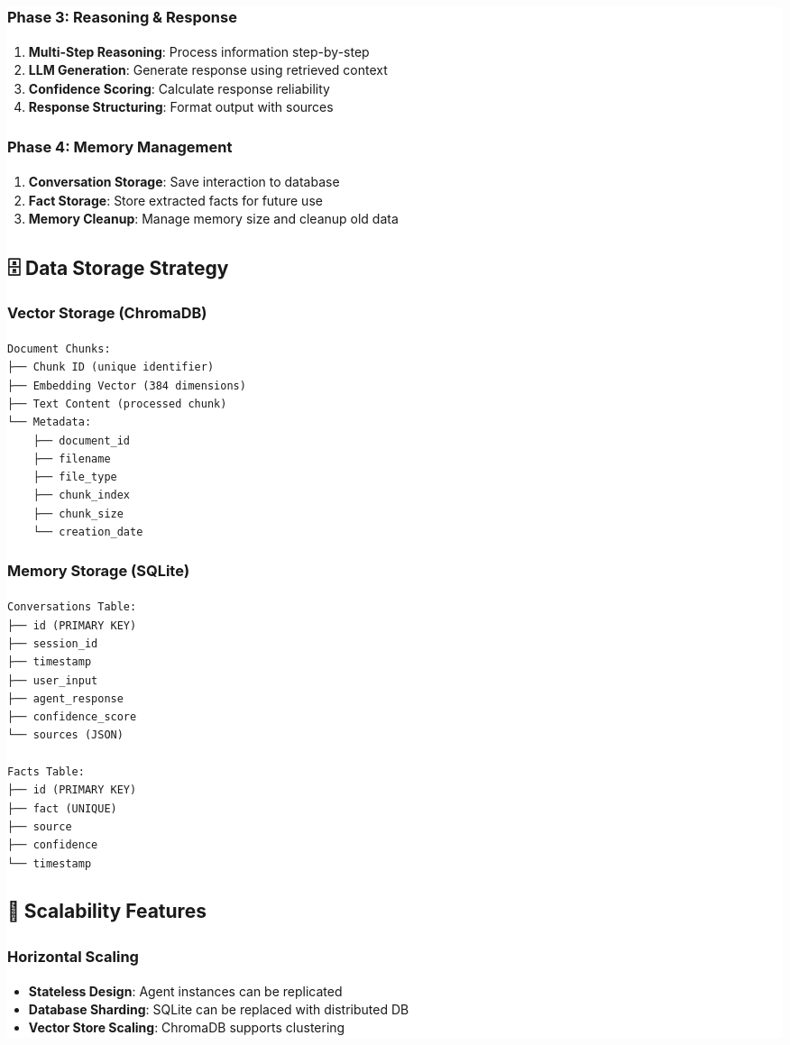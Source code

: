 ### Phase 3: Reasoning & Response
1. **Multi-Step Reasoning**: Process information step-by-step
2. **LLM Generation**: Generate response using retrieved context
3. **Confidence Scoring**: Calculate response reliability
4. **Response Structuring**: Format output with sources

### Phase 4: Memory Management
1. **Conversation Storage**: Save interaction to database
2. **Fact Storage**: Store extracted facts for future use
3. **Memory Cleanup**: Manage memory size and cleanup old data

## 🗄️ Data Storage Strategy

### Vector Storage (ChromaDB)
```
Document Chunks:
├── Chunk ID (unique identifier)
├── Embedding Vector (384 dimensions)
├── Text Content (processed chunk)
└── Metadata:
    ├── document_id
    ├── filename
    ├── file_type
    ├── chunk_index
    ├── chunk_size
    └── creation_date
```

### Memory Storage (SQLite)
```
Conversations Table:
├── id (PRIMARY KEY)
├── session_id
├── timestamp
├── user_input
├── agent_response
├── confidence_score
└── sources (JSON)

Facts Table:
├── id (PRIMARY KEY)
├── fact (UNIQUE)
├── source
├── confidence
└── timestamp
```

## 🚀 Scalability Features

### Horizontal Scaling
- **Stateless Design**: Agent instances can be replicated
- **Database Sharding**: SQLite can be replaced with distributed DB
- **Vector Store Scaling**: ChromaDB supports clustering
